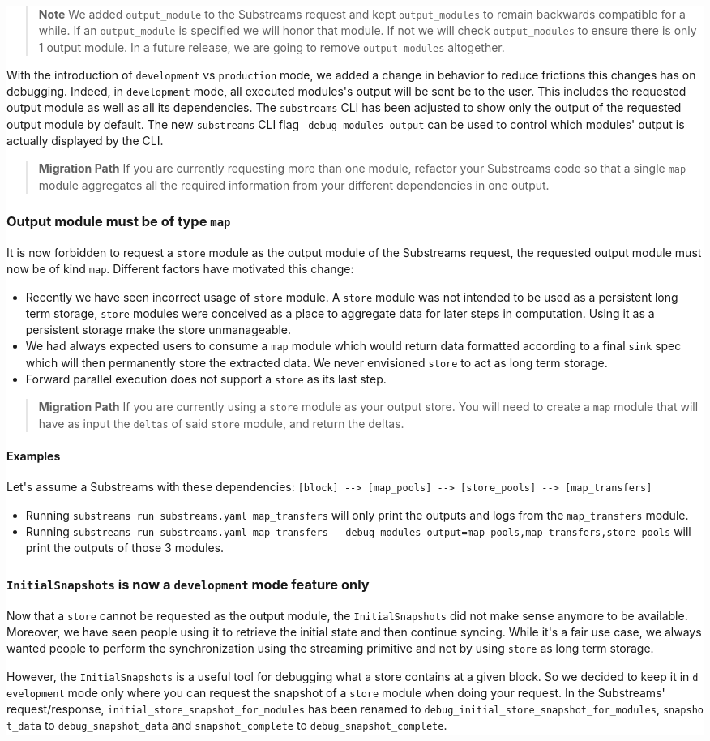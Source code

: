 > **Note** We added `output_module` to the Substreams request and kept `output_modules` to remain backwards compatible for a while. If an `output_module` is specified we will honor that module. If not we will check `output_modules` to ensure there is only 1 output module. In a future release, we are going to remove `output_modules` altogether.

With the introduction of `development` vs `production` mode, we added a change in behavior to reduce frictions this changes has on debugging. Indeed, in `development` mode, all executed modules's output will be sent be to the user. This includes the requested output module as well as all its dependencies. The `substreams` CLI has been adjusted to show only the output of the requested output module by default. The new `substreams` CLI flag `-debug-modules-output` can be used to control which modules' output is actually displayed by the CLI.

> **Migration Path** If you are currently requesting more than one module, refactor your Substreams code so that a single `map` module aggregates all the required information from your different dependencies in one output.

### Output module must be of type `map`

It is now forbidden to request a `store` module as the output module of the Substreams request, the requested output module must now be of kind `map`. Different factors have motivated this change:

* Recently we have seen incorrect usage of `store` module. A `store` module was not intended to be used as a persistent long term storage, `store` modules were conceived as a place to aggregate data for later steps in computation. Using it as a persistent storage make the store unmanageable.
* We had always expected users to consume a `map` module which would return data formatted according to a final `sink` spec which will then permanently store the extracted data. We never envisioned `store` to act as long term storage.
* Forward parallel execution does not support a `store` as its last step.

> **Migration Path** If you are currently using a `store` module as your output store. You will need to create a `map` module that will have as input the `deltas` of said `store` module, and return the deltas.

#### Examples

Let's assume a Substreams with these dependencies: `[block] --> [map_pools] --> [store_pools] --> [map_transfers]`

* Running `substreams run substreams.yaml map_transfers` will only print the outputs and logs from the `map_transfers` module.
* Running `substreams run substreams.yaml map_transfers --debug-modules-output=map_pools,map_transfers,store_pools` will print the outputs of those 3 modules.

### `InitialSnapshots` is now a `development` mode feature only

Now that a `store` cannot be requested as the output module, the `InitialSnapshots` did not make sense anymore to be available. Moreover, we have seen people using it to retrieve the initial state and then continue syncing. While it's a fair use case, we always wanted people to perform the synchronization using the streaming primitive and not by using `store` as long term storage.

However, the `InitialSnapshots` is a useful tool for debugging what a store contains at a given block. So we decided to keep it in `development` mode only where you can request the snapshot of a `store` module when doing your request. In the Substreams' request/response, `initial_store_snapshot_for_modules` has been renamed to `debug_initial_store_snapshot_for_modules`, `snapshot_data` to `debug_snapshot_data` and `snapshot_complete` to `debug_snapshot_complete`.
